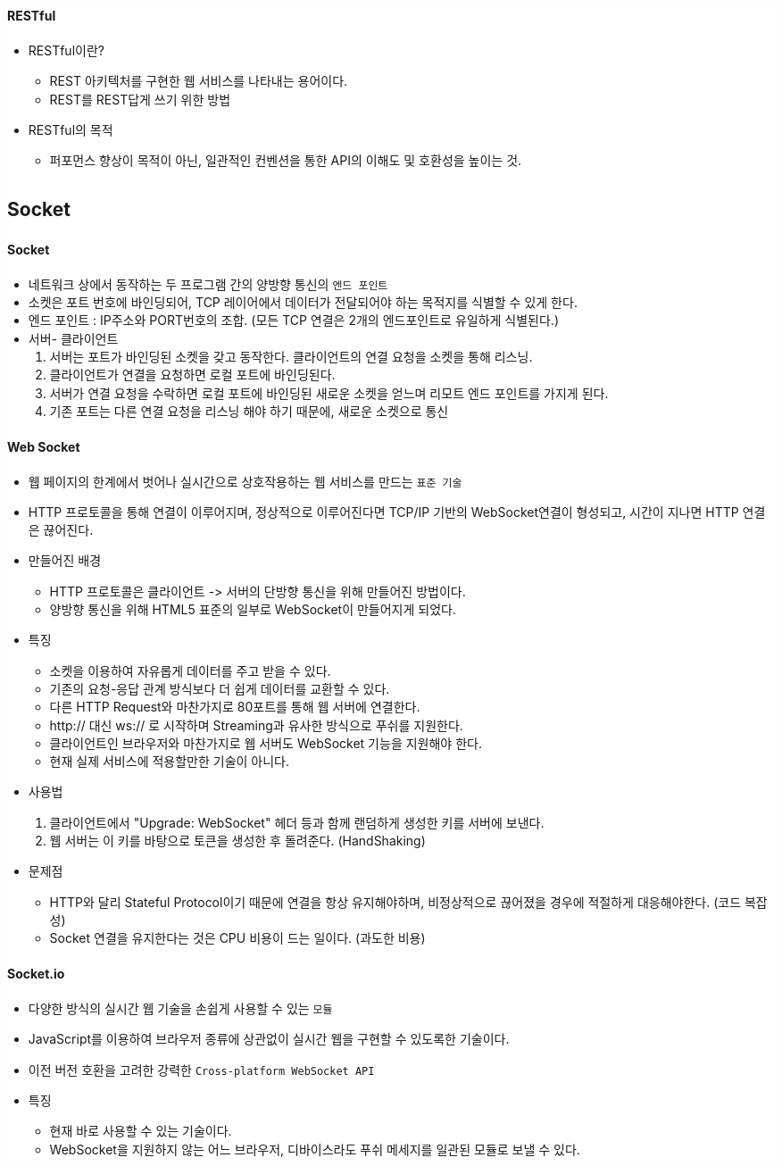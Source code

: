 #### RESTful
- RESTful이란?
   - REST 아키텍처를 구현한 웹 서비스를 나타내는 용어이다.
   - REST를 REST답게 쓰기 위한 방법
   
- RESTful의 목적
   - 퍼포먼스 향상이 목적이 아닌, 일관적인 컨벤션을 통한 API의 이해도 및 호환성을 높이는 것.
   

## Socket

#### Socket
- 네트워크 상에서 동작하는 두 프로그램 간의 양방향 통신의 `엔드 포인트`
- 소켓은 포트 번호에 바인딩되어, TCP 레이어에서 데이터가 전달되어야 하는 목적지를 식별할 수 있게 한다.
- 엔드 포인트 : IP주소와 PORT번호의 조합. (모든 TCP 연결은 2개의 엔드포인트로 유일하게 식별된다.)
- 서버- 클라이언트 
   1. 서버는 포트가 바인딩된 소켓을 갖고 동작한다. 클라이언트의 연결 요청을 소켓을 통해 리스닝.
   2. 클라이언트가 연결을 요청하면 로컬 포트에 바인딩된다.
   3. 서버가 연결 요청을 수락하면 로컬 포트에 바인딩된 새로운 소켓을 얻느며 리모트 엔드 포인트를 가지게 된다.
   4. 기존 포트는 다른 연결 요청을 리스닝 해야 하기 때문에, 새로운 소켓으로 통신

#### Web Socket
- 웹 페이지의 한계에서 벗어나 실시간으로 상호작용하는 웹 서비스를 만드는 `표준 기술`
- HTTP 프로토콜을 통해 연결이 이루어지며, 정상적으로 이루어진다면 TCP/IP 기반의 WebSocket연결이 형성되고, 시간이 지나면 HTTP 연결은 끊어진다.

- 만들어진 배경
   - HTTP 프로토콜은 클라이언트 -> 서버의 단방향 통신을 위해 만들어진 방법이다.
   - 양방향 통신을 위해 HTML5 표준의 일부로 WebSocket이 만들어지게 되었다.
   
- 특징
   - 소켓을 이용하여 자유롭게 데이터를 주고 받을 수 있다.
   - 기존의 요청-응답 관계 방식보다 더 쉽게 데이터를 교환할 수 있다.
   - 다른 HTTP Request와 마찬가지로 80포트를 통해 웹 서버에 연결한다.
   - http:// 대신 ws:// 로 시작하며 Streaming과 유사한 방식으로 푸쉬를 지원한다.
   - 클라이언트인 브라우저와 마찬가지로 웹 서버도 WebSocket 기능을 지원해야 한다.
   - 현재 실제 서비스에 적용할만한 기술이 아니다.
   
- 사용법
   1. 클라이언트에서 "Upgrade: WebSocket" 헤더 등과 함께 랜덤하게 생성한 키를 서버에 보낸다.
   2. 웹 서버는 이 키를 바탕으로 토큰을 생성한 후 돌려준다. (HandShaking)
   
- 문제점
   - HTTP와 달리 Stateful Protocol이기 때문에 연결을 항상 유지해야하며, 비정상적으로 끊어졌을 경우에 적절하게 대응해야한다. (코드 복잡성)
   - Socket 연결을 유지한다는 것은 CPU 비용이 드는 일이다. (과도한 비용)
   
#### Socket.io
- 다양한 방식의 실시간 웹 기술을 손쉽게 사용할 수 있는 `모듈`
- JavaScript를 이용하여 브라우저 종류에 상관없이 실시간 웹을 구현할 수 있도록한 기술이다.   
- 이전 버전 호환을 고려한 강력한 `Cross-platform WebSocket API`

- 특징
   - 현재 바로 사용할 수 있는 기술이다.   
   - WebSocket을 지원하지 않는 어느 브라우저, 디바이스라도 푸쉬 메세지를 일관된 모듈로 보낼 수 있다.

